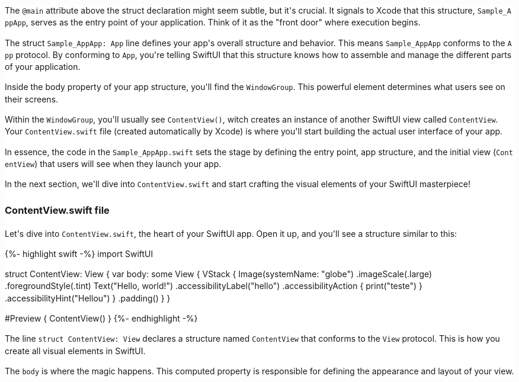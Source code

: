 The `@main` attribute above the struct declaration might seem subtle, but it's crucial. It signals to Xcode that this structure, `Sample_AppApp`, serves as the entry point of your application. Think of it as the "front door" where execution begins.

The struct `Sample_AppApp: App` line defines your app's overall structure and behavior. This means `Sample_AppApp` conforms to the `App` protocol. By conforming to `App`, you're telling SwiftUI that this structure knows how to assemble and manage the different parts of your application.

Inside the body property of your app structure, you'll find the `WindowGroup`. This powerful element determines what users see on their screens. 

Within the `WindowGroup`, you'll usually see `ContentView()`, witch creates an instance of another SwiftUI view called `ContentView`. Your `ContentView.swift` file (created automatically by Xcode) is where you'll start building the actual user interface of your app.

In essence, the code in the `Sample_AppApp.swift` sets the stage by defining the entry point, app structure, and the initial view (`ContentView`) that users will see when they launch your app.

In the next section, we'll dive into `ContentView.swift` and start crafting the visual elements of your SwiftUI masterpiece!

### ContentView.swift file

Let's dive into `ContentView.swift`, the heart of your SwiftUI app. Open it up, and you'll see a structure similar to this:

{%- highlight swift -%}
import SwiftUI

struct ContentView: View {
    var body: some View {
        VStack {
            Image(systemName: "globe")
                .imageScale(.large)
                .foregroundStyle(.tint)
            Text("Hello, world!")
                .accessibilityLabel("hello")
                .accessibilityAction {
                    print("teste")
                }
                .accessibilityHint("Hellou")
        }
        .padding()
    }
}

#Preview {
    ContentView()
}
{%- endhighlight -%}

The line `struct ContentView: View` declares a structure named `ContentView` that conforms to the `View` protocol. This is how you create all visual elements in SwiftUI.

The `body` is where the magic happens. This computed property is responsible for defining the appearance and layout of your view.
